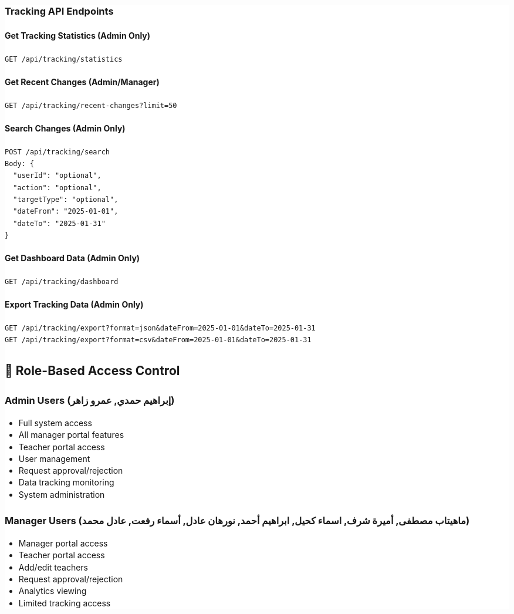 ### Tracking API Endpoints

#### Get Tracking Statistics (Admin Only)
```
GET /api/tracking/statistics
```

#### Get Recent Changes (Admin/Manager)
```
GET /api/tracking/recent-changes?limit=50
```

#### Search Changes (Admin Only)
```
POST /api/tracking/search
Body: {
  "userId": "optional",
  "action": "optional", 
  "targetType": "optional",
  "dateFrom": "2025-01-01",
  "dateTo": "2025-01-31"
}
```

#### Get Dashboard Data (Admin Only)
```
GET /api/tracking/dashboard
```

#### Export Tracking Data (Admin Only)
```
GET /api/tracking/export?format=json&dateFrom=2025-01-01&dateTo=2025-01-31
GET /api/tracking/export?format=csv&dateFrom=2025-01-01&dateTo=2025-01-31
```

## 👥 Role-Based Access Control

### Admin Users (إبراهيم حمدي, عمرو زاهر)
- Full system access
- All manager portal features
- Teacher portal access
- User management
- Request approval/rejection
- Data tracking monitoring
- System administration

### Manager Users (ماهيتاب مصطفى, أميرة شرف, اسماء كحيل, ابراهيم أحمد, نورهان عادل, أسماء رفعت, عادل محمد)
- Manager portal access
- Teacher portal access  
- Add/edit teachers
- Request approval/rejection
- Analytics viewing
- Limited tracking access
